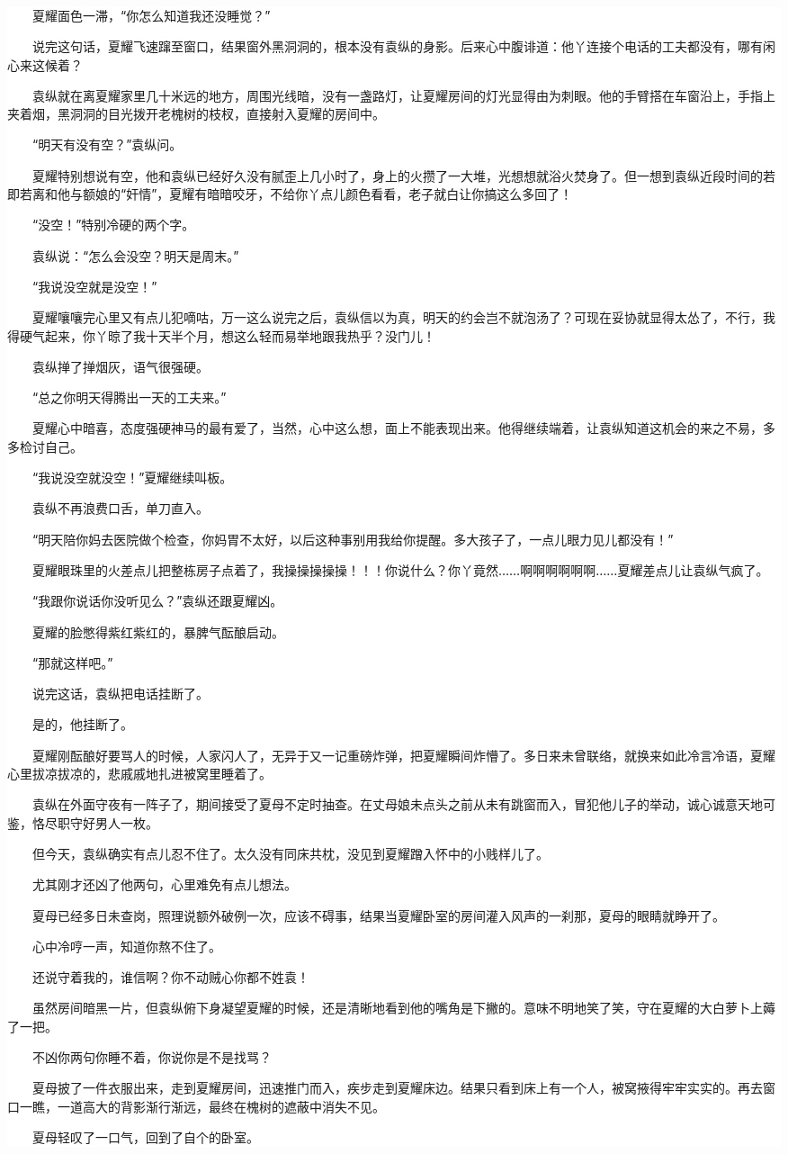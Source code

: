 　　夏耀面色一滞，“你怎么知道我还没睡觉？”

　　说完这句话，夏耀飞速蹿至窗口，结果窗外黑洞洞的，根本没有袁纵的身影。后来心中腹诽道：他丫连接个电话的工夫都没有，哪有闲心来这候着？

　　袁纵就在离夏耀家里几十米远的地方，周围光线暗，没有一盏路灯，让夏耀房间的灯光显得由为刺眼。他的手臂搭在车窗沿上，手指上夹着烟，黑洞洞的目光拨开老槐树的枝杈，直接射入夏耀的房间中。

　　“明天有没有空？”袁纵问。

　　夏耀特别想说有空，他和袁纵已经好久没有腻歪上几小时了，身上的火攒了一大堆，光想想就浴火焚身了。但一想到袁纵近段时间的若即若离和他与额娘的“奸情”，夏耀有暗暗咬牙，不给你丫点儿颜色看看，老子就白让你搞这么多回了！

　　“没空！”特别冷硬的两个字。

　　袁纵说：“怎么会没空？明天是周末。”

　　“我说没空就是没空！”

　　夏耀嚷嚷完心里又有点儿犯嘀咕，万一这么说完之后，袁纵信以为真，明天的约会岂不就泡汤了？可现在妥协就显得太怂了，不行，我得硬气起来，你丫晾了我十天半个月，想这么轻而易举地跟我热乎？没门儿！

　　袁纵掸了掸烟灰，语气很强硬。

　　“总之你明天得腾出一天的工夫来。”

　　夏耀心中暗喜，态度强硬神马的最有爱了，当然，心中这么想，面上不能表现出来。他得继续端着，让袁纵知道这机会的来之不易，多多检讨自己。

　　“我说没空就没空！”夏耀继续叫板。

　　袁纵不再浪费口舌，单刀直入。

　　“明天陪你妈去医院做个检查，你妈胃不太好，以后这种事别用我给你提醒。多大孩子了，一点儿眼力见儿都没有！”

　　夏耀眼珠里的火差点儿把整栋房子点着了，我操操操操操！！！你说什么？你丫竟然……啊啊啊啊啊啊……夏耀差点儿让袁纵气疯了。

　　“我跟你说话你没听见么？”袁纵还跟夏耀凶。

　　夏耀的脸憋得紫红紫红的，暴脾气酝酿启动。

　　“那就这样吧。”

　　说完这话，袁纵把电话挂断了。

　　是的，他挂断了。

　　夏耀刚酝酿好要骂人的时候，人家闪人了，无异于又一记重磅炸弹，把夏耀瞬间炸懵了。多日来未曾联络，就换来如此冷言冷语，夏耀心里拔凉拔凉的，悲戚戚地扎进被窝里睡着了。

　　袁纵在外面守夜有一阵子了，期间接受了夏母不定时抽查。在丈母娘未点头之前从未有跳窗而入，冒犯他儿子的举动，诚心诚意天地可鉴，恪尽职守好男人一枚。

　　但今天，袁纵确实有点儿忍不住了。太久没有同床共枕，没见到夏耀蹭入怀中的小贱样儿了。

　　尤其刚才还凶了他两句，心里难免有点儿想法。

　　夏母已经多日未查岗，照理说额外破例一次，应该不碍事，结果当夏耀卧室的房间灌入风声的一刹那，夏母的眼睛就睁开了。

　　心中冷哼一声，知道你熬不住了。

　　还说守着我的，谁信啊？你不动贼心你都不姓袁！

　　虽然房间暗黑一片，但袁纵俯下身凝望夏耀的时候，还是清晰地看到他的嘴角是下撇的。意味不明地笑了笑，守在夏耀的大白萝卜上薅了一把。

　　不凶你两句你睡不着，你说你是不是找骂？

　　夏母披了一件衣服出来，走到夏耀房间，迅速推门而入，疾步走到夏耀床边。结果只看到床上有一个人，被窝掖得牢牢实实的。再去窗口一瞧，一道高大的背影渐行渐远，最终在槐树的遮蔽中消失不见。

　　夏母轻叹了一口气，回到了自个的卧室。

